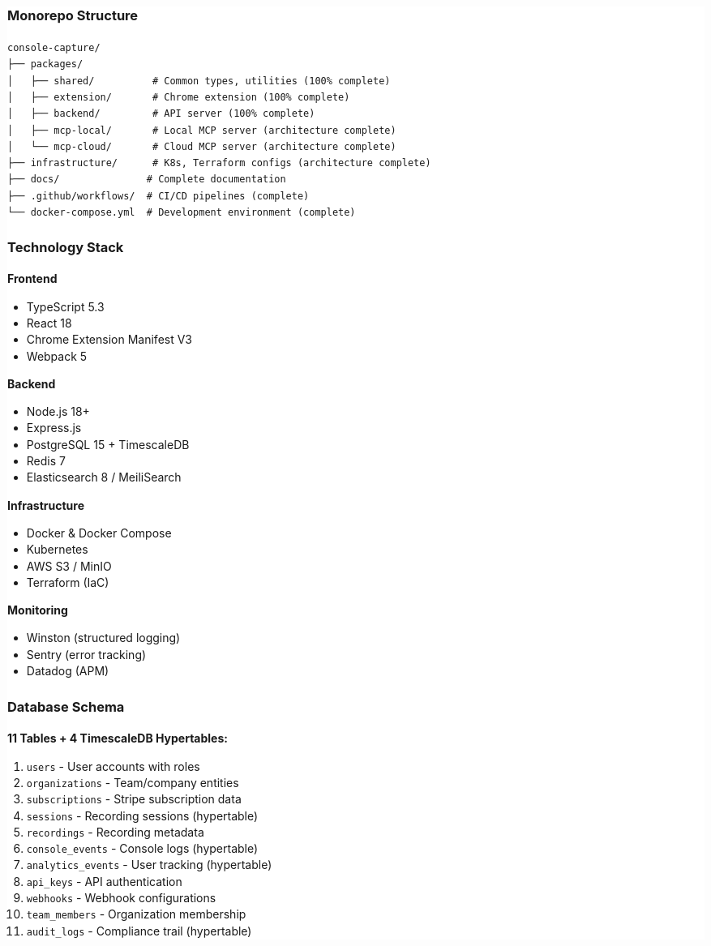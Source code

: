 ### Monorepo Structure

```
console-capture/
├── packages/
│   ├── shared/          # Common types, utilities (100% complete)
│   ├── extension/       # Chrome extension (100% complete)
│   ├── backend/         # API server (100% complete)
│   ├── mcp-local/       # Local MCP server (architecture complete)
│   └── mcp-cloud/       # Cloud MCP server (architecture complete)
├── infrastructure/      # K8s, Terraform configs (architecture complete)
├── docs/               # Complete documentation
├── .github/workflows/  # CI/CD pipelines (complete)
└── docker-compose.yml  # Development environment (complete)
```

### Technology Stack

**Frontend**
- TypeScript 5.3
- React 18
- Chrome Extension Manifest V3
- Webpack 5

**Backend**
- Node.js 18+
- Express.js
- PostgreSQL 15 + TimescaleDB
- Redis 7
- Elasticsearch 8 / MeiliSearch

**Infrastructure**
- Docker & Docker Compose
- Kubernetes
- AWS S3 / MinIO
- Terraform (IaC)

**Monitoring**
- Winston (structured logging)
- Sentry (error tracking)
- Datadog (APM)

### Database Schema

**11 Tables + 4 TimescaleDB Hypertables:**

1. `users` - User accounts with roles
2. `organizations` - Team/company entities
3. `subscriptions` - Stripe subscription data
4. `sessions` - Recording sessions (hypertable)
5. `recordings` - Recording metadata
6. `console_events` - Console logs (hypertable)
7. `analytics_events` - User tracking (hypertable)
8. `api_keys` - API authentication
9. `webhooks` - Webhook configurations
10. `team_members` - Organization membership
11. `audit_logs` - Compliance trail (hypertable)
